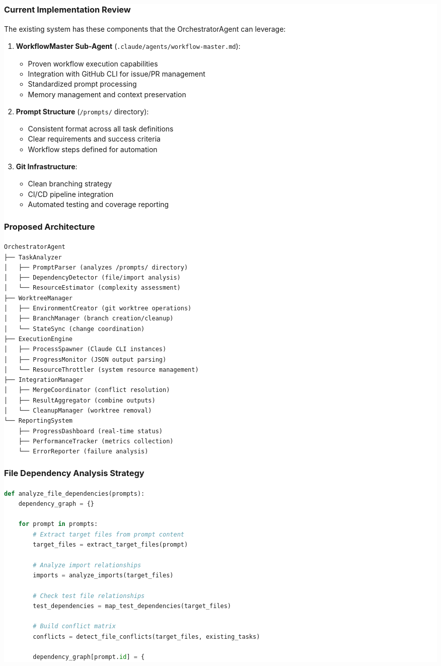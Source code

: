 ### Current Implementation Review

The existing system has these components that the OrchestratorAgent can leverage:

1. **WorkflowMaster Sub-Agent** (`.claude/agents/workflow-master.md`):
   - Proven workflow execution capabilities
   - Integration with GitHub CLI for issue/PR management
   - Standardized prompt processing
   - Memory management and context preservation

2. **Prompt Structure** (`/prompts/` directory):
   - Consistent format across all task definitions
   - Clear requirements and success criteria
   - Workflow steps defined for automation

3. **Git Infrastructure**:
   - Clean branching strategy
   - CI/CD pipeline integration
   - Automated testing and coverage reporting

### Proposed Architecture

```
OrchestratorAgent
├── TaskAnalyzer
│   ├── PromptParser (analyzes /prompts/ directory)
│   ├── DependencyDetector (file/import analysis)
│   └── ResourceEstimator (complexity assessment)
├── WorktreeManager
│   ├── EnvironmentCreator (git worktree operations)
│   ├── BranchManager (branch creation/cleanup)
│   └── StateSync (change coordination)
├── ExecutionEngine
│   ├── ProcessSpawner (Claude CLI instances)
│   ├── ProgressMonitor (JSON output parsing)
│   └── ResourceThrottler (system resource management)
├── IntegrationManager
│   ├── MergeCoordinator (conflict resolution)
│   ├── ResultAggregator (combine outputs)
│   └── CleanupManager (worktree removal)
└── ReportingSystem
    ├── ProgressDashboard (real-time status)
    ├── PerformanceTracker (metrics collection)
    └── ErrorReporter (failure analysis)
```

### File Dependency Analysis Strategy

```python
def analyze_file_dependencies(prompts):
    dependency_graph = {}
    
    for prompt in prompts:
        # Extract target files from prompt content
        target_files = extract_target_files(prompt)
        
        # Analyze import relationships
        imports = analyze_imports(target_files)
        
        # Check test file relationships
        test_dependencies = map_test_dependencies(target_files)
        
        # Build conflict matrix
        conflicts = detect_file_conflicts(target_files, existing_tasks)
        
        dependency_graph[prompt.id] = {
```